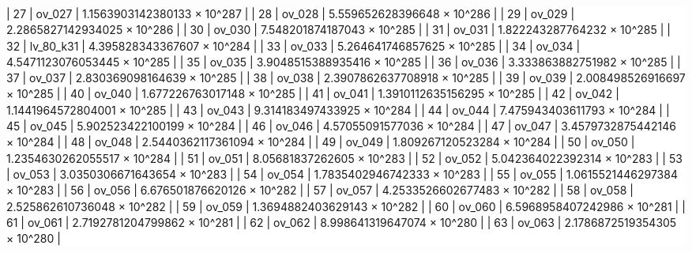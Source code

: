 | 27 | ov_027 | 1.1563903142380133 × 10^287 |
| 28 | ov_028 | 5.559652628396648 × 10^286 |
| 29 | ov_029 | 2.2865827142934025 × 10^286 |
| 30 | ov_030 | 7.548201874187043 × 10^285 |
| 31 | ov_031 | 1.822243287764232 × 10^285 |
| 32 | lv_80_k31 | 4.395828343367607 × 10^284 |
| 33 | ov_033 | 5.264641746857625 × 10^285 |
| 34 | ov_034 | 4.5471123076053445 × 10^285 |
| 35 | ov_035 | 3.9048515388935416 × 10^285 |
| 36 | ov_036 | 3.333863882751982 × 10^285 |
| 37 | ov_037 | 2.830369098164639 × 10^285 |
| 38 | ov_038 | 2.3907862637708918 × 10^285 |
| 39 | ov_039 | 2.008498526916697 × 10^285 |
| 40 | ov_040 | 1.677226763017148 × 10^285 |
| 41 | ov_041 | 1.3910112635156295 × 10^285 |
| 42 | ov_042 | 1.1441964572804001 × 10^285 |
| 43 | ov_043 | 9.314183497433925 × 10^284 |
| 44 | ov_044 | 7.475943403611793 × 10^284 |
| 45 | ov_045 | 5.902523422100199 × 10^284 |
| 46 | ov_046 | 4.57055091577036 × 10^284 |
| 47 | ov_047 | 3.4579732875442146 × 10^284 |
| 48 | ov_048 | 2.5440362117361094 × 10^284 |
| 49 | ov_049 | 1.809267120523284 × 10^284 |
| 50 | ov_050 | 1.2354630262055517 × 10^284 |
| 51 | ov_051 | 8.05681837262605 × 10^283 |
| 52 | ov_052 | 5.042364022392314 × 10^283 |
| 53 | ov_053 | 3.0350306671643654 × 10^283 |
| 54 | ov_054 | 1.7835402946742333 × 10^283 |
| 55 | ov_055 | 1.0615521446297384 × 10^283 |
| 56 | ov_056 | 6.676501876620126 × 10^282 |
| 57 | ov_057 | 4.2533526602677483 × 10^282 |
| 58 | ov_058 | 2.525862610736048 × 10^282 |
| 59 | ov_059 | 1.3694882403629143 × 10^282 |
| 60 | ov_060 | 6.5968958407242986 × 10^281 |
| 61 | ov_061 | 2.7192781204799862 × 10^281 |
| 62 | ov_062 | 8.998641319647074 × 10^280 |
| 63 | ov_063 | 2.1786872519354305 × 10^280 |